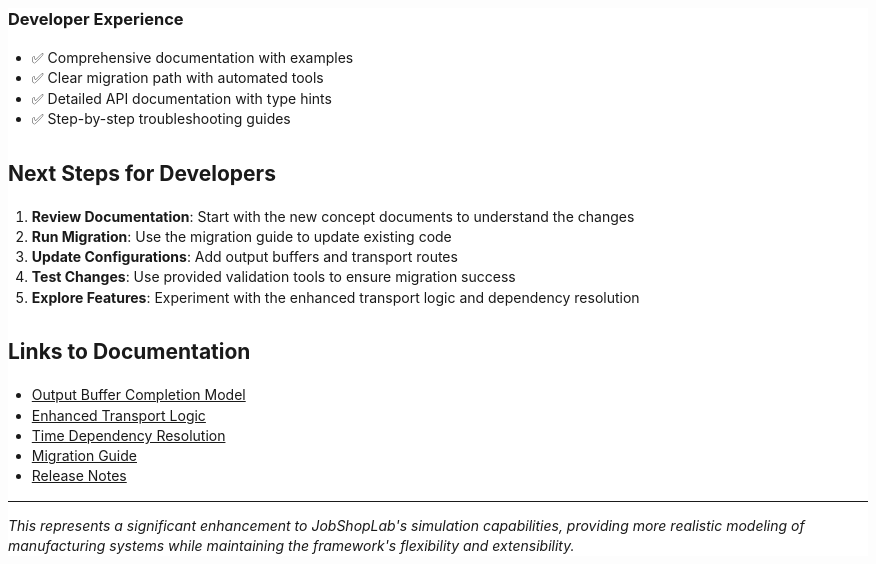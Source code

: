 ### Developer Experience
- ✅ Comprehensive documentation with examples
- ✅ Clear migration path with automated tools
- ✅ Detailed API documentation with type hints
- ✅ Step-by-step troubleshooting guides

## Next Steps for Developers

1. **Review Documentation**: Start with the new concept documents to understand the changes
2. **Run Migration**: Use the migration guide to update existing code
3. **Update Configurations**: Add output buffers and transport routes
4. **Test Changes**: Use provided validation tools to ensure migration success
5. **Explore Features**: Experiment with the enhanced transport logic and dependency resolution

## Links to Documentation

- [Output Buffer Completion Model](docs/source/concepts/output_buffer_completion.rst)
- [Enhanced Transport Logic](docs/source/concepts/enhanced_transport_logic.rst)
- [Time Dependency Resolution](docs/source/concepts/time_dependency_resolution.rst)
- [Migration Guide](docs/source/additional_resources/migration_guide.rst)
- [Release Notes](docs/source/additional_resources/release_notes.rst)

---

*This represents a significant enhancement to JobShopLab's simulation capabilities, providing more realistic modeling of manufacturing systems while maintaining the framework's flexibility and extensibility.*